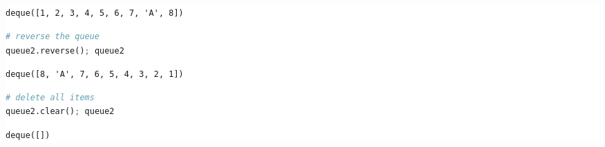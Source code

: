 


    deque([1, 2, 3, 4, 5, 6, 7, 'A', 8])




```python
# reverse the queue
queue2.reverse(); queue2
```




    deque([8, 'A', 7, 6, 5, 4, 3, 2, 1])




```python
# delete all items
queue2.clear(); queue2
```




    deque([])
